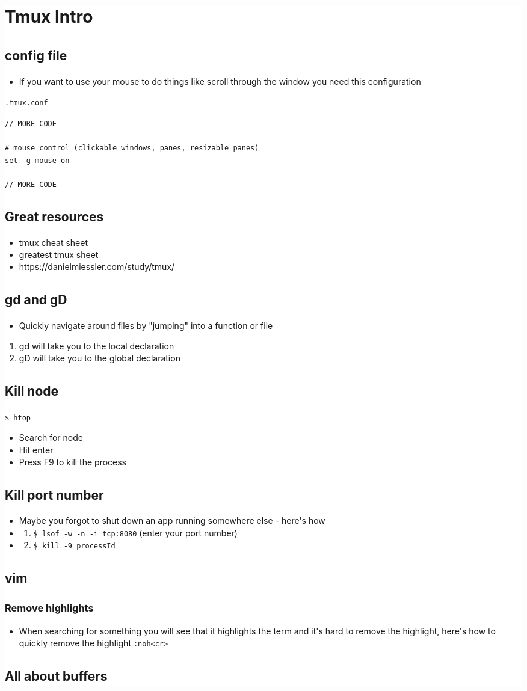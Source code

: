 # Tmux Intro
## config file
* If you want to use your mouse to do things like scroll through the window you need this configuration

`.tmux.conf`

```
// MORE CODE

# mouse control (clickable windows, panes, resizable panes)
set -g mouse on

// MORE CODE
```


## Great resources
* [tmux cheat sheet](https://gist.github.com/afair/3489752)
* [greatest tmux sheet](https://gist.github.com/spicycode/1229612)
* https://danielmiessler.com/study/tmux/

## gd and gD
* Quickly navigate around files by "jumping" into a function or file

1. gd will take you to the local declaration
2. gD will take you to the global declaration

## Kill node
`$ htop`

* Search for node
* Hit enter
* Press F9 to kill the process

## Kill port number
* Maybe you forgot to shut down an app running somewhere else - here's how
* 1. `$ lsof -w -n -i tcp:8080` (enter your port number)
* 2. `$ kill -9 processId`

## vim
### Remove highlights
* When searching for something you will see that it highlights the term and it's hard to remove the highlight, here's how to quickly remove the highlight
`:noh<cr>`

## All about buffers

